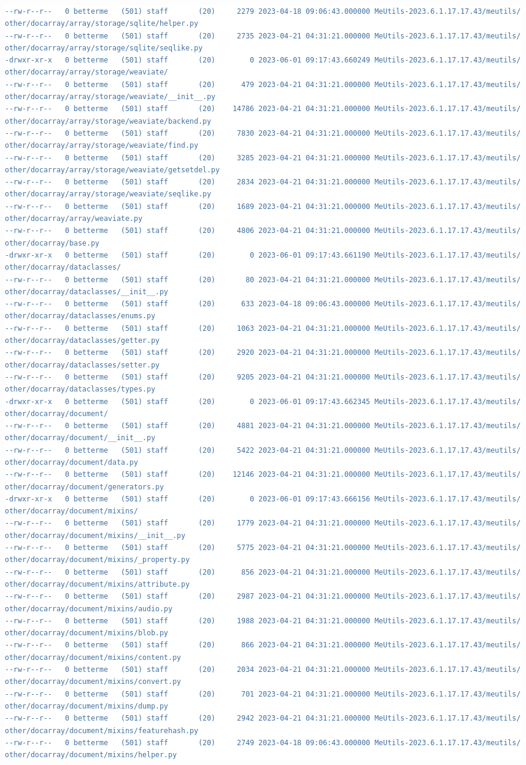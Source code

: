 ```diff
--rw-r--r--   0 betterme   (501) staff       (20)     2279 2023-04-18 09:06:43.000000 MeUtils-2023.6.1.17.17.43/meutils/other/docarray/array/storage/sqlite/helper.py
--rw-r--r--   0 betterme   (501) staff       (20)     2735 2023-04-21 04:31:21.000000 MeUtils-2023.6.1.17.17.43/meutils/other/docarray/array/storage/sqlite/seqlike.py
-drwxr-xr-x   0 betterme   (501) staff       (20)        0 2023-06-01 09:17:43.660249 MeUtils-2023.6.1.17.17.43/meutils/other/docarray/array/storage/weaviate/
--rw-r--r--   0 betterme   (501) staff       (20)      479 2023-04-21 04:31:21.000000 MeUtils-2023.6.1.17.17.43/meutils/other/docarray/array/storage/weaviate/__init__.py
--rw-r--r--   0 betterme   (501) staff       (20)    14786 2023-04-21 04:31:21.000000 MeUtils-2023.6.1.17.17.43/meutils/other/docarray/array/storage/weaviate/backend.py
--rw-r--r--   0 betterme   (501) staff       (20)     7830 2023-04-21 04:31:21.000000 MeUtils-2023.6.1.17.17.43/meutils/other/docarray/array/storage/weaviate/find.py
--rw-r--r--   0 betterme   (501) staff       (20)     3285 2023-04-21 04:31:21.000000 MeUtils-2023.6.1.17.17.43/meutils/other/docarray/array/storage/weaviate/getsetdel.py
--rw-r--r--   0 betterme   (501) staff       (20)     2834 2023-04-21 04:31:21.000000 MeUtils-2023.6.1.17.17.43/meutils/other/docarray/array/storage/weaviate/seqlike.py
--rw-r--r--   0 betterme   (501) staff       (20)     1689 2023-04-21 04:31:21.000000 MeUtils-2023.6.1.17.17.43/meutils/other/docarray/array/weaviate.py
--rw-r--r--   0 betterme   (501) staff       (20)     4806 2023-04-21 04:31:21.000000 MeUtils-2023.6.1.17.17.43/meutils/other/docarray/base.py
-drwxr-xr-x   0 betterme   (501) staff       (20)        0 2023-06-01 09:17:43.661190 MeUtils-2023.6.1.17.17.43/meutils/other/docarray/dataclasses/
--rw-r--r--   0 betterme   (501) staff       (20)       80 2023-04-21 04:31:21.000000 MeUtils-2023.6.1.17.17.43/meutils/other/docarray/dataclasses/__init__.py
--rw-r--r--   0 betterme   (501) staff       (20)      633 2023-04-18 09:06:43.000000 MeUtils-2023.6.1.17.17.43/meutils/other/docarray/dataclasses/enums.py
--rw-r--r--   0 betterme   (501) staff       (20)     1063 2023-04-21 04:31:21.000000 MeUtils-2023.6.1.17.17.43/meutils/other/docarray/dataclasses/getter.py
--rw-r--r--   0 betterme   (501) staff       (20)     2920 2023-04-21 04:31:21.000000 MeUtils-2023.6.1.17.17.43/meutils/other/docarray/dataclasses/setter.py
--rw-r--r--   0 betterme   (501) staff       (20)     9205 2023-04-21 04:31:21.000000 MeUtils-2023.6.1.17.17.43/meutils/other/docarray/dataclasses/types.py
-drwxr-xr-x   0 betterme   (501) staff       (20)        0 2023-06-01 09:17:43.662345 MeUtils-2023.6.1.17.17.43/meutils/other/docarray/document/
--rw-r--r--   0 betterme   (501) staff       (20)     4881 2023-04-21 04:31:21.000000 MeUtils-2023.6.1.17.17.43/meutils/other/docarray/document/__init__.py
--rw-r--r--   0 betterme   (501) staff       (20)     5422 2023-04-21 04:31:21.000000 MeUtils-2023.6.1.17.17.43/meutils/other/docarray/document/data.py
--rw-r--r--   0 betterme   (501) staff       (20)    12146 2023-04-21 04:31:21.000000 MeUtils-2023.6.1.17.17.43/meutils/other/docarray/document/generators.py
-drwxr-xr-x   0 betterme   (501) staff       (20)        0 2023-06-01 09:17:43.666156 MeUtils-2023.6.1.17.17.43/meutils/other/docarray/document/mixins/
--rw-r--r--   0 betterme   (501) staff       (20)     1779 2023-04-21 04:31:21.000000 MeUtils-2023.6.1.17.17.43/meutils/other/docarray/document/mixins/__init__.py
--rw-r--r--   0 betterme   (501) staff       (20)     5775 2023-04-21 04:31:21.000000 MeUtils-2023.6.1.17.17.43/meutils/other/docarray/document/mixins/_property.py
--rw-r--r--   0 betterme   (501) staff       (20)      856 2023-04-21 04:31:21.000000 MeUtils-2023.6.1.17.17.43/meutils/other/docarray/document/mixins/attribute.py
--rw-r--r--   0 betterme   (501) staff       (20)     2987 2023-04-21 04:31:21.000000 MeUtils-2023.6.1.17.17.43/meutils/other/docarray/document/mixins/audio.py
--rw-r--r--   0 betterme   (501) staff       (20)     1988 2023-04-21 04:31:21.000000 MeUtils-2023.6.1.17.17.43/meutils/other/docarray/document/mixins/blob.py
--rw-r--r--   0 betterme   (501) staff       (20)      866 2023-04-21 04:31:21.000000 MeUtils-2023.6.1.17.17.43/meutils/other/docarray/document/mixins/content.py
--rw-r--r--   0 betterme   (501) staff       (20)     2034 2023-04-21 04:31:21.000000 MeUtils-2023.6.1.17.17.43/meutils/other/docarray/document/mixins/convert.py
--rw-r--r--   0 betterme   (501) staff       (20)      701 2023-04-21 04:31:21.000000 MeUtils-2023.6.1.17.17.43/meutils/other/docarray/document/mixins/dump.py
--rw-r--r--   0 betterme   (501) staff       (20)     2942 2023-04-21 04:31:21.000000 MeUtils-2023.6.1.17.17.43/meutils/other/docarray/document/mixins/featurehash.py
--rw-r--r--   0 betterme   (501) staff       (20)     2749 2023-04-18 09:06:43.000000 MeUtils-2023.6.1.17.17.43/meutils/other/docarray/document/mixins/helper.py
```